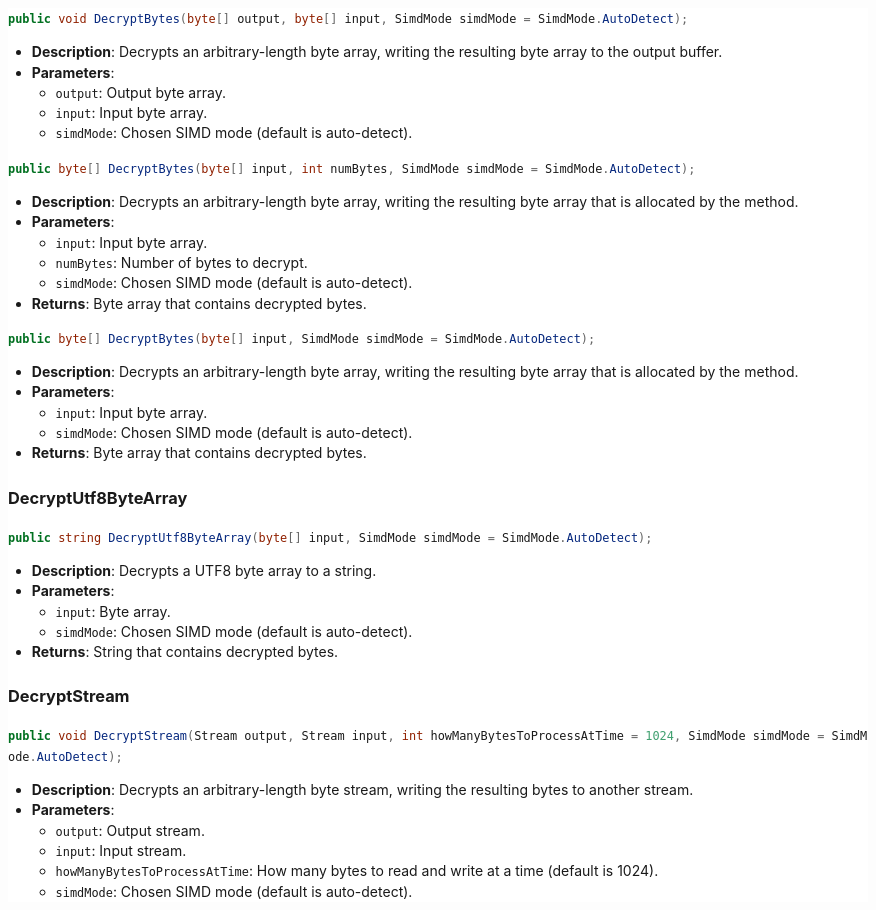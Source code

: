 ```csharp
public void DecryptBytes(byte[] output, byte[] input, SimdMode simdMode = SimdMode.AutoDetect);
```

- **Description**: Decrypts an arbitrary-length byte array, writing the resulting byte array to the output buffer.
- **Parameters**:
  - `output`: Output byte array.
  - `input`: Input byte array.
  - `simdMode`: Chosen SIMD mode (default is auto-detect).

```csharp
public byte[] DecryptBytes(byte[] input, int numBytes, SimdMode simdMode = SimdMode.AutoDetect);
```

- **Description**: Decrypts an arbitrary-length byte array, writing the resulting byte array that is allocated by the method.
- **Parameters**:
  - `input`: Input byte array.
  - `numBytes`: Number of bytes to decrypt.
  - `simdMode`: Chosen SIMD mode (default is auto-detect).
- **Returns**: Byte array that contains decrypted bytes.

```csharp
public byte[] DecryptBytes(byte[] input, SimdMode simdMode = SimdMode.AutoDetect);
```

- **Description**: Decrypts an arbitrary-length byte array, writing the resulting byte array that is allocated by the method.
- **Parameters**:
  - `input`: Input byte array.
  - `simdMode`: Chosen SIMD mode (default is auto-detect).
- **Returns**: Byte array that contains decrypted bytes.

### DecryptUtf8ByteArray

```csharp
public string DecryptUtf8ByteArray(byte[] input, SimdMode simdMode = SimdMode.AutoDetect);
```

- **Description**: Decrypts a UTF8 byte array to a string.
- **Parameters**:
  - `input`: Byte array.
  - `simdMode`: Chosen SIMD mode (default is auto-detect).
- **Returns**: String that contains decrypted bytes.

### DecryptStream

```csharp
public void DecryptStream(Stream output, Stream input, int howManyBytesToProcessAtTime = 1024, SimdMode simdMode = SimdMode.AutoDetect);
```

- **Description**: Decrypts an arbitrary-length byte stream, writing the resulting bytes to another stream.
- **Parameters**:
  - `output`: Output stream.
  - `input`: Input stream.
  - `howManyBytesToProcessAtTime`: How many bytes to read and write at a time (default is 1024).
  - `simdMode`: Chosen SIMD mode (default is auto-detect).
